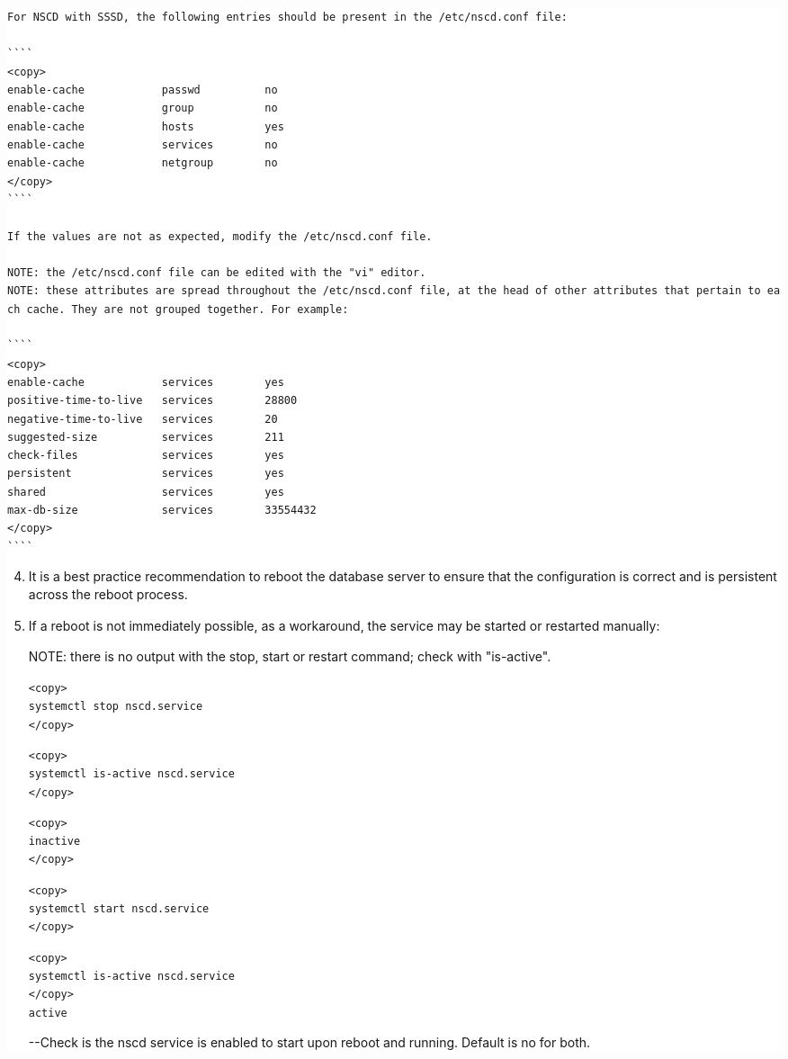     For NSCD with SSSD, the following entries should be present in the /etc/nscd.conf file:

    ````
    <copy>
    enable-cache            passwd          no
    enable-cache            group           no
    enable-cache            hosts           yes
    enable-cache            services        no
    enable-cache            netgroup        no
    </copy>
    ````

    If the values are not as expected, modify the /etc/nscd.conf file.

    NOTE: the /etc/nscd.conf file can be edited with the "vi" editor.
    NOTE: these attributes are spread throughout the /etc/nscd.conf file, at the head of other attributes that pertain to each cache. They are not grouped together. For example:

    ````
    <copy>
    enable-cache            services        yes
    positive-time-to-live   services        28800
    negative-time-to-live   services        20
    suggested-size          services        211
    check-files             services        yes
    persistent              services        yes
    shared                  services        yes
    max-db-size             services        33554432
    </copy>
    ````

4. It is a best practice recommendation to reboot the database server to ensure that the configuration is correct and is persistent across the reboot process.

5. If a reboot is not immediately possible, as a workaround, the service may be started or restarted manually:

    NOTE: there is no output with the stop, start or restart command; check with "is-active".

    ````
    <copy>
    systemctl stop nscd.service
    </copy>
    ````
    ````
    <copy>
    systemctl is-active nscd.service
    </copy>
    ````
    ````
    <copy>
    inactive
    </copy>
    ````
    ````
    <copy>
    systemctl start nscd.service
    </copy>
    ````
    ````
    <copy>
    systemctl is-active nscd.service
    </copy>
    active
    ````
    --Check is the nscd service is enabled to start upon reboot and running. Default is no for both.
    ````